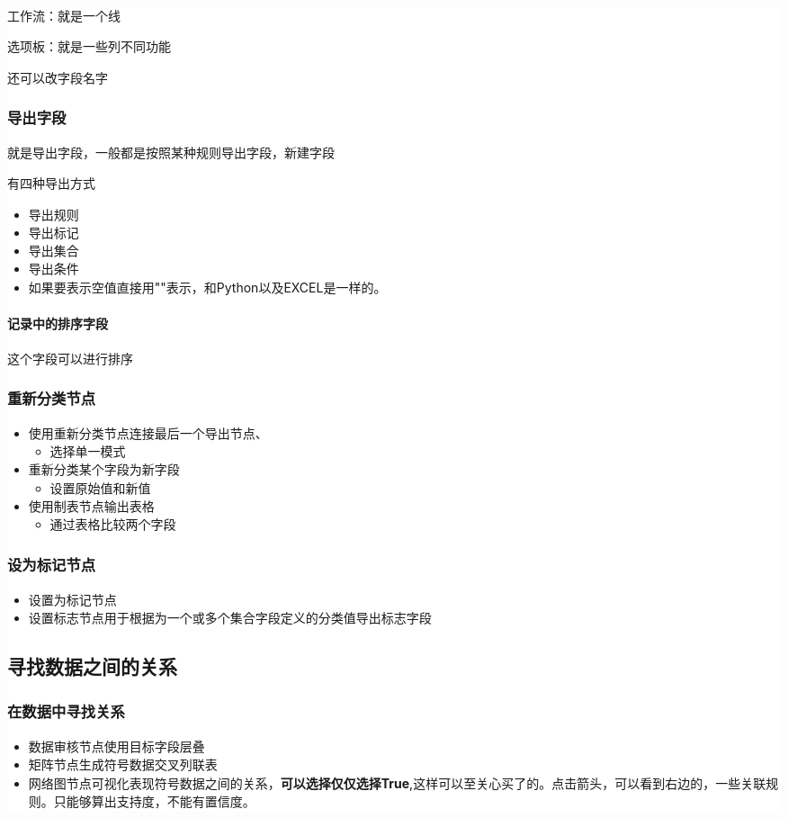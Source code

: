 工作流：就是一个线

选项板：就是一些列不同功能

还可以改字段名字

### 导出字段

就是导出字段，一般都是按照某种规则导出字段，新建字段

有四种导出方式

- 导出规则
- 导出标记
- 导出集合
- 导出条件
- 如果要表示空值直接用""表示，和Python以及EXCEL是一样的。

#### 记录中的排序字段

这个字段可以进行排序

### 重新分类节点

- 使用重新分类节点连接最后一个导出节点、			
  - 选择单一模式
- 重新分类某个字段为新字段
  - 设置原始值和新值
- 使用制表节点输出表格
  - 通过表格比较两个字段

### 设为标记节点

- 设置为标记节点
- 设置标志节点用于根据为一个或多个集合字段定义的分类值导出标志字段

## 寻找数据之间的关系

### 在数据中寻找关系

- 数据审核节点使用目标字段层叠
- 矩阵节点生成符号数据交叉列联表
- 网络图节点可视化表现符号数据之间的关系，**可以选择仅仅选择True**,这样可以至关心买了的。点击箭头，可以看到右边的，一些关联规则。只能够算出支持度，不能有置信度。